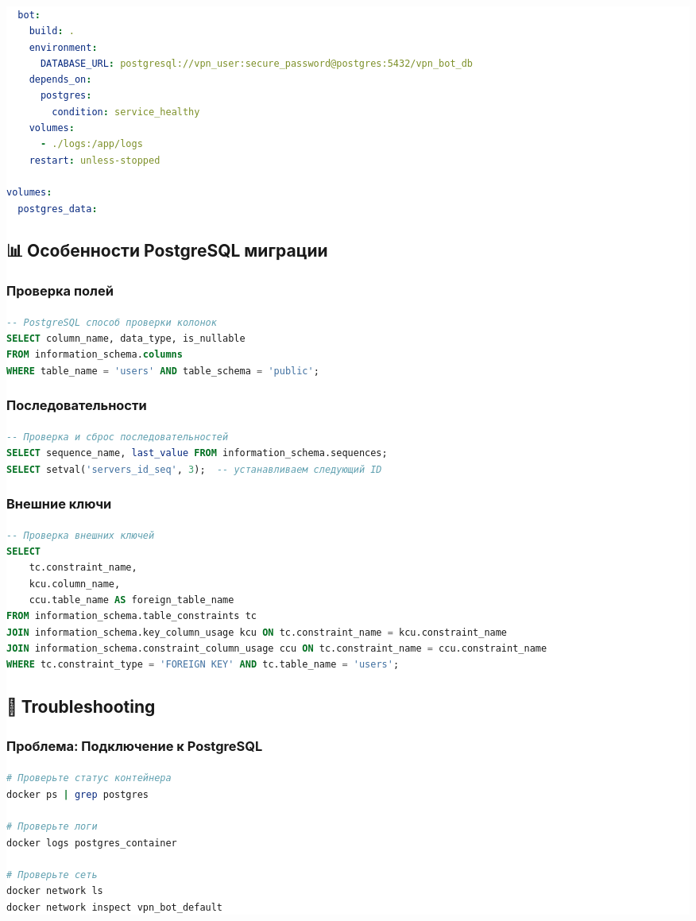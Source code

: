 ```yaml
  bot:
    build: .
    environment:
      DATABASE_URL: postgresql://vpn_user:secure_password@postgres:5432/vpn_bot_db
    depends_on:
      postgres:
        condition: service_healthy
    volumes:
      - ./logs:/app/logs
    restart: unless-stopped

volumes:
  postgres_data:
```

## 📊 Особенности PostgreSQL миграции

### Проверка полей
```sql
-- PostgreSQL способ проверки колонок
SELECT column_name, data_type, is_nullable 
FROM information_schema.columns 
WHERE table_name = 'users' AND table_schema = 'public';
```

### Последовательности
```sql
-- Проверка и сброс последовательностей
SELECT sequence_name, last_value FROM information_schema.sequences;
SELECT setval('servers_id_seq', 3);  -- устанавливаем следующий ID
```

### Внешние ключи
```sql
-- Проверка внешних ключей
SELECT 
    tc.constraint_name,
    kcu.column_name,
    ccu.table_name AS foreign_table_name
FROM information_schema.table_constraints tc
JOIN information_schema.key_column_usage kcu ON tc.constraint_name = kcu.constraint_name
JOIN information_schema.constraint_column_usage ccu ON tc.constraint_name = ccu.constraint_name
WHERE tc.constraint_type = 'FOREIGN KEY' AND tc.table_name = 'users';
```

## 🔧 Troubleshooting

### Проблема: Подключение к PostgreSQL
```bash
# Проверьте статус контейнера
docker ps | grep postgres

# Проверьте логи
docker logs postgres_container

# Проверьте сеть
docker network ls
docker network inspect vpn_bot_default
```
